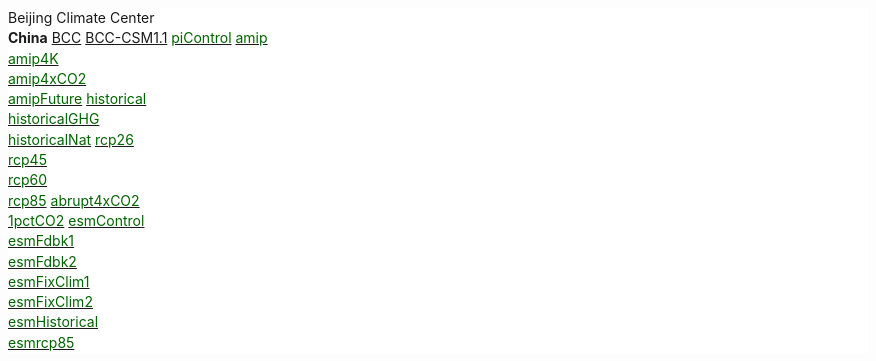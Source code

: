 

<tr>
<td align="left" rowspan="2">Beijing Climate Center<br />
                                 <strong>China</strong></td>
<td align="left" rowspan="2"><a target="_blank" href="http://forecast.bcccsm.ncc-cma.net">BCC</a></td>
<td align="left"><a target="_blank" href="http://forecast.bcccsm.ncc-cma.net/web/channel-34.htm">BCC-CSM1.1</a></td>
<td align="left"><a target="_blank" href="https://doi.org/10.1594/WDCC/CMIP5.BCB1pc" ><span style="color:darkgreen;">piControl</span></a></td>
<td align="left"><a target="_blank" href="https://doi.org/10.1594/WDCC/CMIP5.BCB1am"><span style="color:darkgreen;">amip</span></a><br />
<a target="_blank" href="https://doi.org/10.1594/WDCC/CMIP5.BCB1a4"><span style="color:darkgreen;">amip4K</span></a><br />
<a target="_blank" href="https://doi.org/10.1594/WDCC/CMIP5.BCB1a2"><span style="color:darkgreen;">amip4xCO2</span></a><br />
<a target="_blank" href="https://doi.org/10.1594/WDCC/CMIP5.BCB1af"><span style="color:darkgreen;">amipFuture</span></a>
</td>
<td align="left"><a target="_blank" href="https://doi.org/10.1594/WDCC/CMIP5.BCB1hi"><span style="color:darkgreen;">historical</span></a><br />
<a target="_blank" href="https://doi.org/10.1594/WDCC/CMIP5.BCB1hg"><span style="color:darkgreen;">historicalGHG</span></a><br />
<a target="_blank" href="https://doi.org/10.1594/WDCC/CMIP5.BCB1hn"><span style="color:darkgreen;">historicalNat</span></a>
</td>
<td align="left"><a target="_blank"  href="https://doi.org/10.1594/WDCC/CMIP5.BCB1r2"><span style="color:darkgreen;">rcp26</span></a><br />
<a target="_blank"  href="https://doi.org/10.1594/WDCC/CMIP5.BCB1r4"><span style="color:darkgreen;">rcp45</span></a><br />
<a target="_blank"  href="https://doi.org/10.1594/WDCC/CMIP5.BCB1r6"><span style="color:darkgreen;">rcp60</span></a><br />
<a target="_blank"  href="https://doi.org/10.1594/WDCC/CMIP5.BCB1r8"><span style="color:darkgreen;">rcp85</span></a>
</td>
<td align="left"><a target="_blank" href="https://doi.org/10.1594/WDCC/CMIP5.BCB1c2"><span style="color:darkgreen;">abrupt4xCO2</span></a><br />
<a target="_blank" href="https://doi.org/10.1594/WDCC/CMIP5.BCB1c1"><span style="color:darkgreen;">1pctCO2</span></a>
</td>
<td align="left"><a target="_blank" href="https://doi.org/10.1594/WDCC/CMIP5.BCB1ec"><span style="color:darkgreen">esmControl</span></a><br />
<a target="_blank"  href="https://doi.org/10.1594/WDCC/CMIP5.BCB1e1"><span style="color:darkgreen">esmFdbk1</span></a><br />
<a target="_blank"  href="https://doi.org/10.1594/WDCC/CMIP5.BCB1e2"><span style="color:darkgreen">esmFdbk2</span></a><br />
<a target="_blank" href="https://doi.org/10.1594/WDCC/CMIP5.BCB1x1" ><span style="color:darkgreen">esmFixClim1</span></a><br />
<a target="_blank" href="https://doi.org/10.1594/WDCC/CMIP5.BCB1x2" ><span style="color:darkgreen">esmFixClim2</span></a><br />
<a target="_blank"  href="https://doi.org/10.1594/WDCC/CMIP5.BCB1eh"><span style="color:darkgreen">esmHistorical</span></a><br />
<a target="_blank" href="https://doi.org/10.1594/WDCC/CMIP5.BCB1e8"><span style="color:darkgreen">esmrcp85</span></a>

